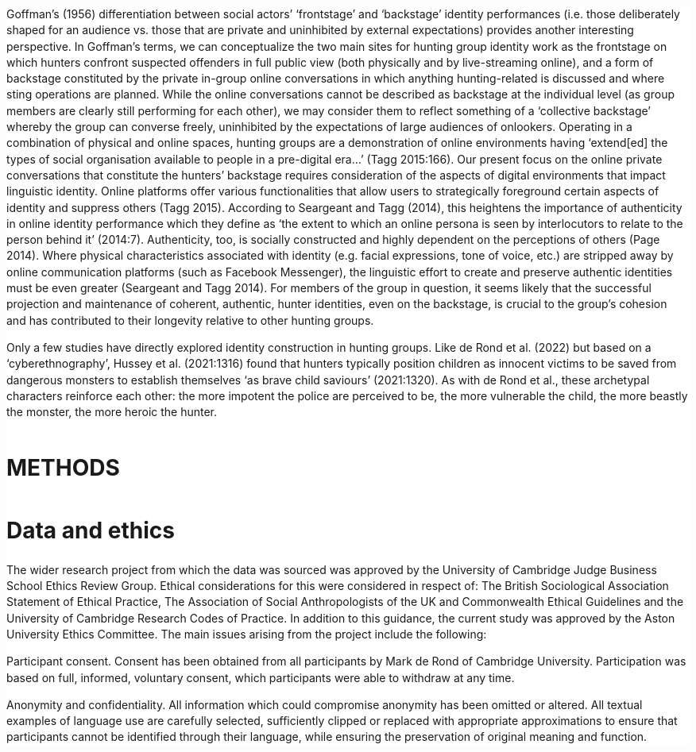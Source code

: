 Goffman’s (1956) differentiation between social actors’ ‘frontstage’ and ‘backstage’ identity performances (i.e. those deliberately shaped for an audience vs. those that are private and uninhibited by external expectations) provides another interesting perspective. In Goffman’s terms, we can conceptualize the two main sites for hunting group identity work as the frontstage on which hunters confront suspected offenders in full public view (both physically and by live-streaming online), and a form of backstage constituted by the private in-group online conversations in which anything hunting-related is discussed and where sting operations are planned. While the online conversations cannot be described as backstage at the individual level (as group members are clearly still performing for each other), we may consider them to reflect something of a ‘collective backstage’ whereby the group can converse freely, uninhibited by the expectations of large audiences of onlookers. Operating in a combination of physical and online spaces, hunting groups are a demonstration of online environments having ‘extend[ed] the types of social organisation available to people in a pre-digital era…’ (Tagg 2015:166). Our present focus on the online private conversations that constitute the hunters’ backstage requires consideration of the aspects of digital environments that impact linguistic identity. Online platforms offer various functionalities that allow users to strategically foreground certain aspects of identity and suppress others (Tagg 2015). According to Seargeant and Tagg (2014), this heightens the importance of authenticity in online identity performance which they define as ‘the extent to which an online persona is seen by interlocutors to relate to the person behind it’ (2014:7). Authenticity, too, is socially constructed and highly dependent on the perceptions of others (Page 2014). Where physical characteristics associated with identity (e.g. facial expressions, tone of voice, etc.) are stripped away by online communication platforms (such as Facebook Messenger), the linguistic effort to create and preserve authentic identities must be even greater (Seargeant and Tagg 2014). For members of the group in question, it seems likely that the successful projection and maintenance of coherent, authentic, hunter identities, even on the backstage, is crucial to the group’s cohesion and has contributed to their longevity relative to other hunting groups.

Only a few studies have directly explored identity construction in hunting groups. Like de Rond et al. (2022) but based on a ‘cyberethnography’, Hussey et al. (2021:1316) found that hunters typically position children as innocent victims to be saved from dangerous monsters to establish themselves ‘as brave child saviours’ (2021:1320). As with de Rond et al., these archetypal characters reinforce each other: the more impotent the police are perceived to be, the more vulnerable the child, the more beastly the monster, the more heroic the hunter.

# METHODS

# Data and ethics

The wider research project from which the data was sourced was approved by the University of Cambridge Judge Business School Ethics Review Group. Ethical considerations for this were considered in respect of: The British Sociological Association Statement of Ethical Practice, The Association of Social Anthropologists of the UK and Commonwealth Ethical Guidelines and the University of Cambridge Research Codes of Practice. In addition to this guidance, the current study was approved by the Aston University Ethics Committee. The main issues arising from the project include the following:

Participant consent. Consent has been obtained from all participants by Mark de Rond of Cambridge University. Participation was based on full, informed, voluntary consent, which participants were able to withdraw at any time.

Anonymity and confidentiality. All information which could compromise anonymity has been omitted or altered. All textual examples of language use are carefully selected, sufficiently clipped or replaced with appropriate approximations to ensure that participants cannot be identified through their language, while ensuring the preservation of original meaning and function.
